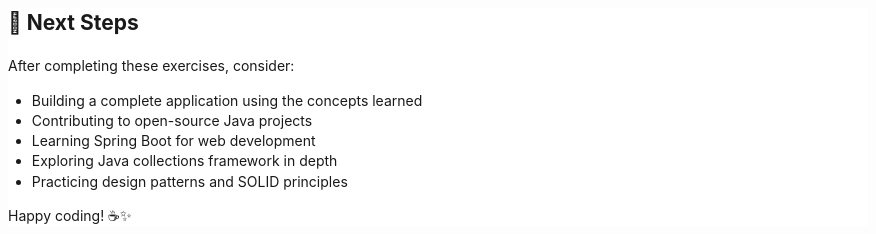 ## 🚀 Next Steps

After completing these exercises, consider:

- Building a complete application using the concepts learned
- Contributing to open-source Java projects
- Learning Spring Boot for web development
- Exploring Java collections framework in depth
- Practicing design patterns and SOLID principles

Happy coding! ☕✨
